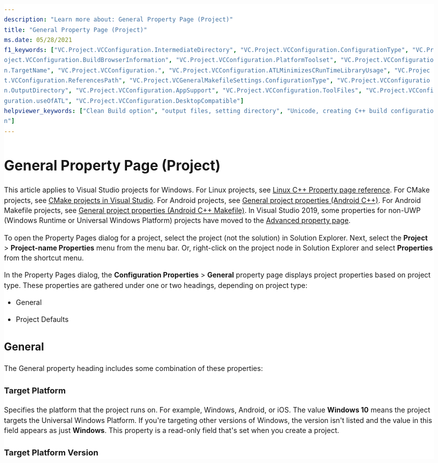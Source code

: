 ```yaml
---
description: "Learn more about: General Property Page (Project)"
title: "General Property Page (Project)"
ms.date: 05/28/2021
f1_keywords: ["VC.Project.VCConfiguration.IntermediateDirectory", "VC.Project.VCConfiguration.ConfigurationType", "VC.Project.VCConfiguration.BuildBrowserInformation", "VC.Project.VCConfiguration.PlatformToolset", "VC.Project.VCConfiguration.TargetName", "VC.Project.VCConfiguration.", "VC.Project.VCConfiguration.ATLMinimizesCRunTimeLibraryUsage", "VC.Project.VCConfiguration.ReferencesPath", "VC.Project.VCGeneralMakefileSettings.ConfigurationType", "VC.Project.VCConfiguration.OutputDirectory", "VC.Project.VCConfiguration.AppSupport", "VC.Project.VCConfiguration.ToolFiles", "VC.Project.VCConfiguration.useOfATL", "VC.Project.VCConfiguration.DesktopCompatible"]
helpviewer_keywords: ["Clean Build option", "output files, setting directory", "Unicode, creating C++ build configuration"]
---
```

# General Property Page (Project)

This article applies to Visual Studio projects for Windows. For Linux projects, see [Linux C++ Property page reference](../../linux/prop-pages-linux.md). For CMake projects, see [CMake projects in Visual Studio](../cmake-projects-in-visual-studio.md). For Android projects, see [General project properties (Android C++)](../../cross-platform/general-android-prop-page.md). For Android Makefile projects, see [General project properties (Android C++ Makefile)](../../cross-platform/general-makefile-android-prop-page.md). In Visual Studio 2019, some properties for non-UWP (Windows Runtime or Universal Windows Platform) projects have moved to the [Advanced property page](./advanced-property-page.md).

To open the Property Pages dialog for a project, select the project (not the solution) in Solution Explorer. Next, select the **Project** > **Project-name Properties** menu from the menu bar. Or, right-click on the project node in Solution Explorer and select **Properties** from the shortcut menu.

In the Property Pages dialog, the **Configuration Properties** > **General** property page displays project properties based on project type. These properties are gathered under one or two headings, depending on project type:

- General

- Project Defaults

## General

The General property heading includes some combination of these properties:

### Target Platform

Specifies the platform that the project runs on. For example, Windows, Android, or iOS. The value **Windows 10** means the project targets the Universal Windows Platform. If you're targeting other versions of Windows, the version isn't listed and the value in this field appears as just **Windows**. This property is a read-only field that's set when you create a project.

### Target Platform Version

